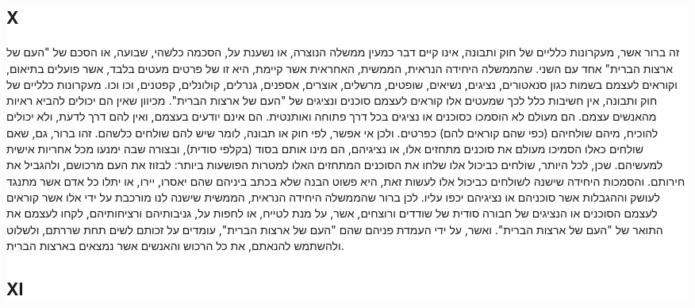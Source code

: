 

## X

זה ברור אשר, מעקרונות כלליים של חוק ותבונה, אינו קיים דבר כמעין ממשלה הנוצרה, או נשענת על, הסכמה כלשהי, שבועה, או הסכם של "העם של ארצות הברית" אחד עם השני. שהממשלה היחידה הנראית, הממשית, האחראית אשר קיימת, היא זו של פרטים מעטים בלבד, אשר פועלים בתיאום, וקוראים לעצמם בשמות כגון סנאטורים, נציגים, נשיאים, שופטים, מרשלים, אוצרים, אספנים, גנרלים, קולונלים, קפטנים, וכו וכו. מעקרונות כלליים של חוק ותבונה, אין חשיבות כלל לכך שמעטים אלו קוראים לעצמם סוכנים ונציגים של "העם של ארצות הברית". מכיוון שאין הם יכולים להביא ראיות מהאנשים עצמם. הם מעולם לא הוסמכו כסוכנים או נציגים בכל דרך פתוחה ואותנטית. הם אינם יודעים בעצמם, ואין להם דרך לדעת, ולא יכולים להוכיח, מיהם שולחיהם (כפי שהם קוראים להם) כפרטים. ולכן אי אפשר, לפי חוק או תבונה, לומר שיש להם שולחים כלשהם. זהו ברור, גם, שאם שולחים כאלו הסמיכו מעולם את סוכנים מתחזים אלו, או נציגיהם, הם מינו אותם בסוד (בקלפי סודית), ובצורה שבה ימנעו מכל אחריות אישית למעשיהם. שכן, לכל היותר, שולחים כביכול אלו שלחו את הסוכנים המתחזים האלו למטרות הפושעות ביותר: לבזוז את העם מרכושם, ולהגביל את חירותם. והסמכות היחידה שישנה לשולחים כביכול אלו לעשות זאת, היא פשוט הבנה שלא בכתב ביניהם שהם יאסרו, יירו, או יתלו כל אדם אשר מתנגד לעושק וההגבלות אשר סוכניהם או נציגיהם יכפו עליו. לכן ברור שהממשלה היחידה הנראית, הממשית שישנה לנו מורכבת על ידי אלו אשר קוראים לעצמם הסוכנים או הנציגים של חבורה סודית של שודדים ורוצחים, אשר, על מנת לטייח, או לחפות על, גניבותיהם ורציחותיהם, לקחו לעצמם את התואר של "העם של ארצות הברית". ואשר, על ידי העמדת פניהם שהם "העם של ארצות הברית", עומדים על זכותם לשים תחת שררתם, ולשלוט ולהשתמש להנאתם, את כל הרכוש והאנשים אשר נמצאים בארצות הברית.

## XI
